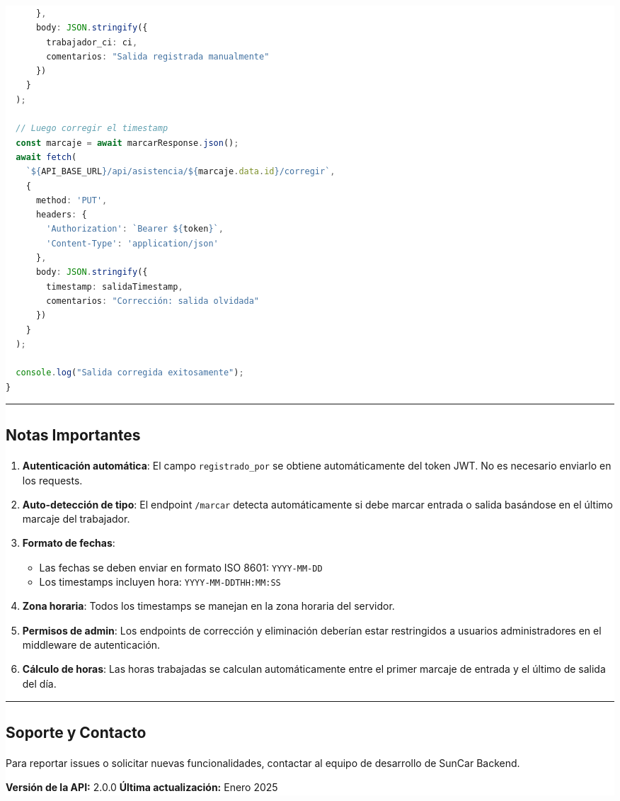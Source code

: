 ```typescript
      },
      body: JSON.stringify({
        trabajador_ci: ci,
        comentarios: "Salida registrada manualmente"
      })
    }
  );

  // Luego corregir el timestamp
  const marcaje = await marcarResponse.json();
  await fetch(
    `${API_BASE_URL}/api/asistencia/${marcaje.data.id}/corregir`,
    {
      method: 'PUT',
      headers: {
        'Authorization': `Bearer ${token}`,
        'Content-Type': 'application/json'
      },
      body: JSON.stringify({
        timestamp: salidaTimestamp,
        comentarios: "Corrección: salida olvidada"
      })
    }
  );

  console.log("Salida corregida exitosamente");
}
```

---

## Notas Importantes

1. **Autenticación automática**: El campo `registrado_por` se obtiene automáticamente del token JWT. No es necesario enviarlo en los requests.

2. **Auto-detección de tipo**: El endpoint `/marcar` detecta automáticamente si debe marcar entrada o salida basándose en el último marcaje del trabajador.

3. **Formato de fechas**:
   - Las fechas se deben enviar en formato ISO 8601: `YYYY-MM-DD`
   - Los timestamps incluyen hora: `YYYY-MM-DDTHH:MM:SS`

4. **Zona horaria**: Todos los timestamps se manejan en la zona horaria del servidor.

5. **Permisos de admin**: Los endpoints de corrección y eliminación deberían estar restringidos a usuarios administradores en el middleware de autenticación.

6. **Cálculo de horas**: Las horas trabajadas se calculan automáticamente entre el primer marcaje de entrada y el último de salida del día.

---

## Soporte y Contacto

Para reportar issues o solicitar nuevas funcionalidades, contactar al equipo de desarrollo de SunCar Backend.

**Versión de la API:** 2.0.0
**Última actualización:** Enero 2025

